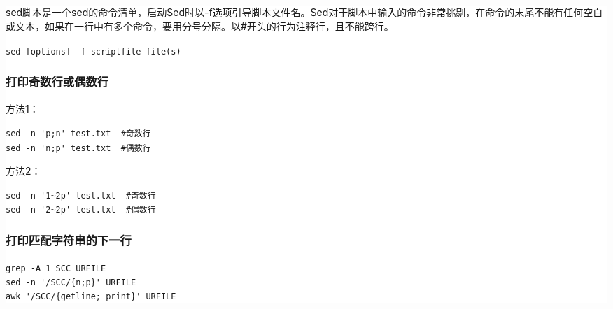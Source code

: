 sed脚本是一个sed的命令清单，启动Sed时以-f选项引导脚本文件名。Sed对于脚本中输入的命令非常挑剔，在命令的末尾不能有任何空白或文本，如果在一行中有多个命令，要用分号分隔。以#开头的行为注释行，且不能跨行。

```shell
sed [options] -f scriptfile file(s)
```

### 打印奇数行或偶数行  

方法1：

```shell
sed -n 'p;n' test.txt  #奇数行
sed -n 'n;p' test.txt  #偶数行
```

方法2：

```shell
sed -n '1~2p' test.txt  #奇数行
sed -n '2~2p' test.txt  #偶数行
```

### 打印匹配字符串的下一行  

```shell
grep -A 1 SCC URFILE
sed -n '/SCC/{n;p}' URFILE
awk '/SCC/{getline; print}' URFILE
```



